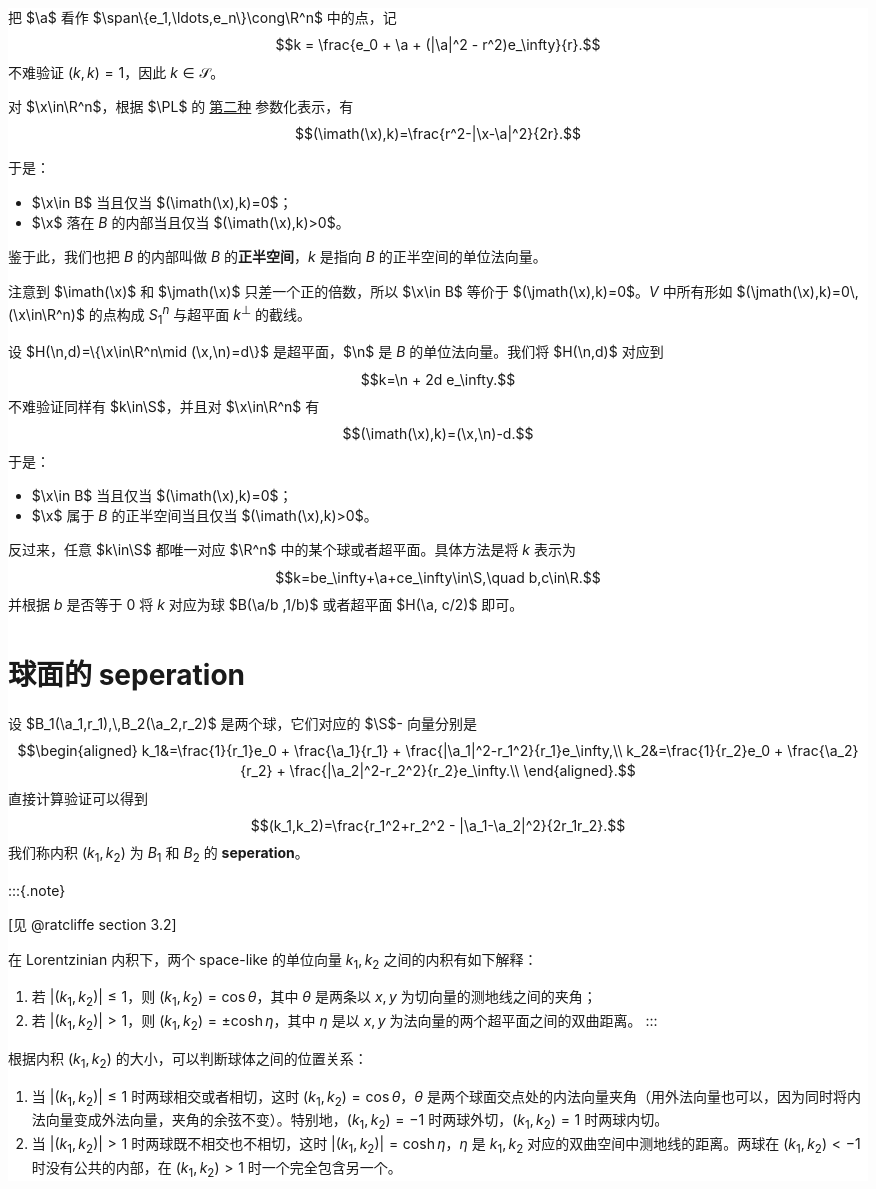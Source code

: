 把 $\a$ 看作 $\span\{e_1,\ldots,e_n\}\cong\R^n$ 中的点，记
$$k = \frac{e_0 + \a + (|\a|^2 - r^2)e_\infty}{r}.$$
不难验证 $(k,k)=1$，因此 $k\in\mathcal{S}$。

对 $\x\in\R^n$，根据 $\PL$ 的 [第二种](#second-param) 参数化表示，有
$$(\imath(\x),k)=\frac{r^2-|\x-\a|^2}{2r}.$$

于是：

+ $\x\in B$ 当且仅当 $(\imath(\x),k)=0$；
+ $\x$ 落在 $B$ 的内部当且仅当 $(\imath(\x),k)>0$。

鉴于此，我们也把 $B$ 的内部叫做 $B$ 的**正半空间**，$k$ 是指向 $B$ 的正半空间的单位法向量。

注意到 $\imath(\x)$ 和 $\jmath(\x)$ 只差一个正的倍数，所以 $\x\in B$ 等价于 $(\jmath(\x),k)=0$。$V$ 中所有形如 $(\jmath(\x),k)=0\,(\x\in\R^n)$ 的点构成 $S^n_1$ 与超平面 $k^\bot$ 的截线。

设 $H(\n,d)=\{\x\in\R^n\mid (\x,\n)=d\}$ 是超平面，$\n$ 是 $B$ 的单位法向量。我们将 $H(\n,d)$ 对应到
$$k=\n + 2d e_\infty.$$
不难验证同样有 $k\in\S$，并且对 $\x\in\R^n$ 有
$$(\imath(\x),k)=(\x,\n)-d.$$
于是：

+ $\x\in B$ 当且仅当 $(\imath(\x),k)=0$；
+ $\x$ 属于 $B$ 的正半空间当且仅当 $(\imath(\x),k)>0$。

反过来，任意 $k\in\S$ 都唯一对应 $\R^n$ 中的某个球或者超平面。具体方法是将 $k$ 表示为
$$k=be_\infty+\a+ce_\infty\in\S,\quad b,c\in\R.$$
并根据 $b$ 是否等于 0 将 $k$ 对应为球 $B(\a/b ,1/b)$ 或者超平面 $H(\a, c/2)$ 即可。

# 球面的 seperation

设 $B_1(\a_1,r_1),\,B_2(\a_2,r_2)$ 是两个球，它们对应的 $\S$- 向量分别是
$$\begin{aligned}
k_1&=\frac{1}{r_1}e_0 + \frac{\a_1}{r_1} + \frac{|\a_1|^2-r_1^2}{r_1}e_\infty,\\
k_2&=\frac{1}{r_2}e_0 + \frac{\a_2}{r_2} + \frac{|\a_2|^2-r_2^2}{r_2}e_\infty.\\
\end{aligned}.$$
直接计算验证可以得到
$$(k_1,k_2)=\frac{r_1^2+r_2^2 - |\a_1-\a_2|^2}{2r_1r_2}.$$
我们称内积 $(k_1,k_2)$ 为 $B_1$ 和 $B_2$ 的 **seperation**。

:::{.note}

[见 @ratcliffe section 3.2]

在 Lorentzinian 内积下，两个 space-like 的单位向量 $k_1,k_2$ 之间的内积有如下解释：

1. 若 $|(k_1,k_2)|\leq1$，则 $(k_1,k_2)=\cos\theta$，其中 $\theta$ 是两条以 $x,y$ 为切向量的测地线之间的夹角；
2. 若 $|(k_1,k_2)|>1$，则 $(k_1,k_2)=\pm\cosh\eta$，其中 $\eta$ 是以 $x,y$ 为法向量的两个超平面之间的双曲距离。
:::

根据内积 $(k_1,k_2)$ 的大小，可以判断球体之间的位置关系：

1. 当 $|(k_1,k_2)|\leq1$ 时两球相交或者相切，这时 $(k_1,k_2)=\cos\theta$，$\theta$ 是两个球面交点处的内法向量夹角（用外法向量也可以，因为同时将内法向量变成外法向量，夹角的余弦不变）。特别地，$(k_1,k_2)=-1$ 时两球外切，$(k_1,k_2)=1$ 时两球内切。
2. 当 $|(k_1,k_2)|>1$ 时两球既不相交也不相切，这时 $|(k_1,k_2)|=\cosh\eta$，$\eta$ 是 $k_1,k_2$ 对应的双曲空间中测地线的距离。两球在 $(k_1,k_2)<-1$ 时没有公共的内部，在 $(k_1,k_2)>1$ 时一个完全包含另一个。
